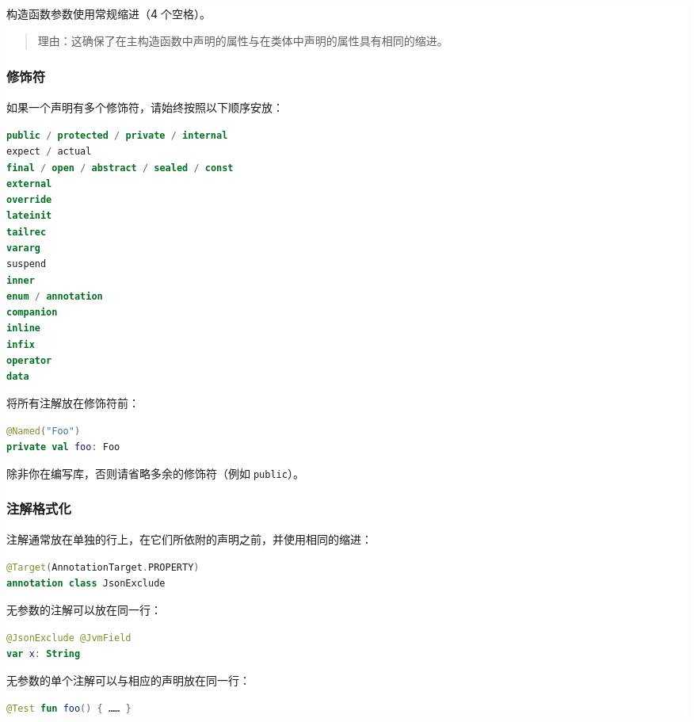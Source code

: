 构造函数参数使用常规缩进（4 个空格）。

> 理由：这确保了在主构造函数中声明的属性与在类体中声明的属性具有相同的缩进。

### 修饰符

如果一个声明有多个修饰符，请始终按照以下顺序安放：

``` kotlin
public / protected / private / internal
expect / actual
final / open / abstract / sealed / const
external
override
lateinit
tailrec
vararg
suspend
inner
enum / annotation
companion
inline
infix
operator
data
```

将所有注解放在修饰符前：

``` kotlin
@Named("Foo")
private val foo: Foo
```

除非你在编写库，否则请省略多余的修饰符（例如 `public`）。

### 注解格式化

注解通常放在单独的行上，在它们所依附的声明之前，并使用相同的缩进：

``` kotlin
@Target(AnnotationTarget.PROPERTY)
annotation class JsonExclude
```

无参数的注解可以放在同一行：

``` kotlin
@JsonExclude @JvmField
var x: String
```

无参数的单个注解可以与相应的声明放在同一行：

``` kotlin
@Test fun foo() { …… }
```
